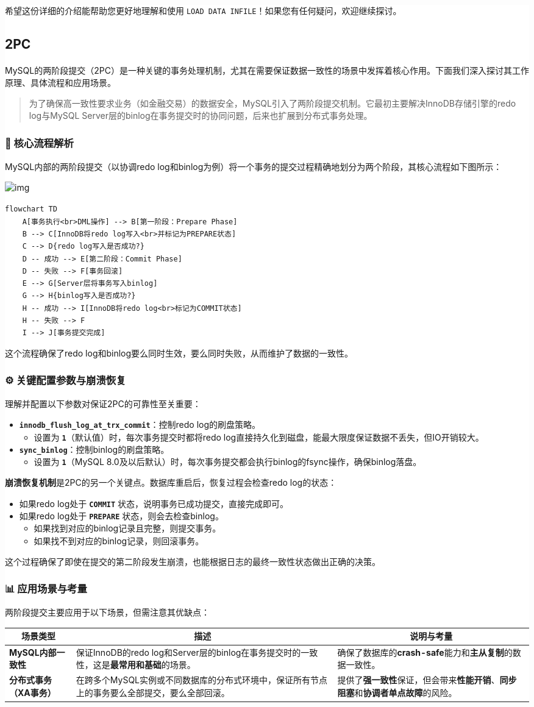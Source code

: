 希望这份详细的介绍能帮助您更好地理解和使用 `LOAD DATA INFILE`！如果您有任何疑问，欢迎继续探讨。

## 2PC

MySQL的两阶段提交（2PC）是一种关键的事务处理机制，尤其在需要保证数据一致性的场景中发挥着核心作用。下面我们深入探讨其工作原理、具体流程和应用场景。

> 为了确保高一致性要求业务（如金融交易）的数据安全，MySQL引入了两阶段提交机制。它最初主要解决InnoDB存储引擎的redo log与MySQL Server层的binlog在事务提交时的协同问题，后来也扩展到分布式事务处理。

### 🔄 核心流程解析

MySQL内部的两阶段提交（以协调redo log和binlog为例）将一个事务的提交过程精确地划分为两个阶段，其核心流程如下图所示：

![img](https://uploadfiles.nowcoder.com/images/20250609/0_1749452333151/C5BF19C7B26EF4F11D743E1277A01431)

```
flowchart TD
    A[事务执行<br>DML操作] --> B[第一阶段：Prepare Phase]
    B --> C[InnoDB将redo log写入<br>并标记为PREPARE状态]
    C --> D{redo log写入是否成功?}
    D -- 成功 --> E[第二阶段：Commit Phase]
    D -- 失败 --> F[事务回滚]
    E --> G[Server层将事务写入binlog]
    G --> H{binlog写入是否成功?}
    H -- 成功 --> I[InnoDB将redo log<br>标记为COMMIT状态]
    H -- 失败 --> F
    I --> J[事务提交完成]
```

这个流程确保了redo log和binlog要么同时生效，要么同时失败，从而维护了数据的一致性。

### ⚙️ 关键配置参数与崩溃恢复

理解并配置以下参数对保证2PC的可靠性至关重要：

- **`innodb_flush_log_at_trx_commit`**：控制redo log的刷盘策略。
  - 设置为 **`1`**（默认值）时，每次事务提交时都将redo log直接持久化到磁盘，能最大限度保证数据不丢失，但IO开销较大。
- **`sync_binlog`**：控制binlog的刷盘策略。
  - 设置为 **`1`**（MySQL 8.0及以后默认）时，每次事务提交都会执行binlog的fsync操作，确保binlog落盘。

**崩溃恢复机制**是2PC的另一个关键点。数据库重启后，恢复过程会检查redo log的状态：

- 如果redo log处于 **`COMMIT`** 状态，说明事务已成功提交，直接完成即可。
- 如果redo log处于 **`PREPARE`** 状态，则会去检查binlog。
  - 如果找到对应的binlog记录且完整，则提交事务。
  - 如果找不到对应的binlog记录，则回滚事务。

这个过程确保了即使在提交的第二阶段发生崩溃，也能根据日志的最终一致性状态做出正确的决策。

### 📊 应用场景与考量

两阶段提交主要应用于以下场景，但需注意其优缺点：

| 场景类型                 | 描述                                                         | 说明与考量                                                   |
| ------------------------ | ------------------------------------------------------------ | ------------------------------------------------------------ |
| **MySQL内部一致性**      | 保证InnoDB的redo log和Server层的binlog在事务提交时的一致性，这是**最常用和基础**的场景。 | 确保了数据库的**crash-safe**能力和**主从复制**的数据一致性。 |
| **分布式事务（XA事务）** | 在跨多个MySQL实例或不同数据库的分布式环境中，保证所有节点上的事务要么全部提交，要么全部回滚。 | 提供了**强一致性**保证，但会带来**性能开销**、**同步阻塞**和**协调者单点故障**的风险。 |
